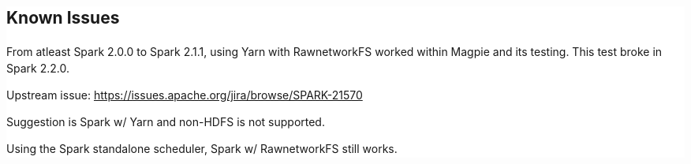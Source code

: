 Known Issues
------------

From atleast Spark 2.0.0 to Spark 2.1.1, using Yarn with RawnetworkFS
worked within Magpie and its testing. This test broke in Spark 2.2.0.

Upstream issue: https://issues.apache.org/jira/browse/SPARK-21570

Suggestion is Spark w/ Yarn and non-HDFS is not supported.

Using the Spark standalone scheduler, Spark w/ RawnetworkFS still
works.
